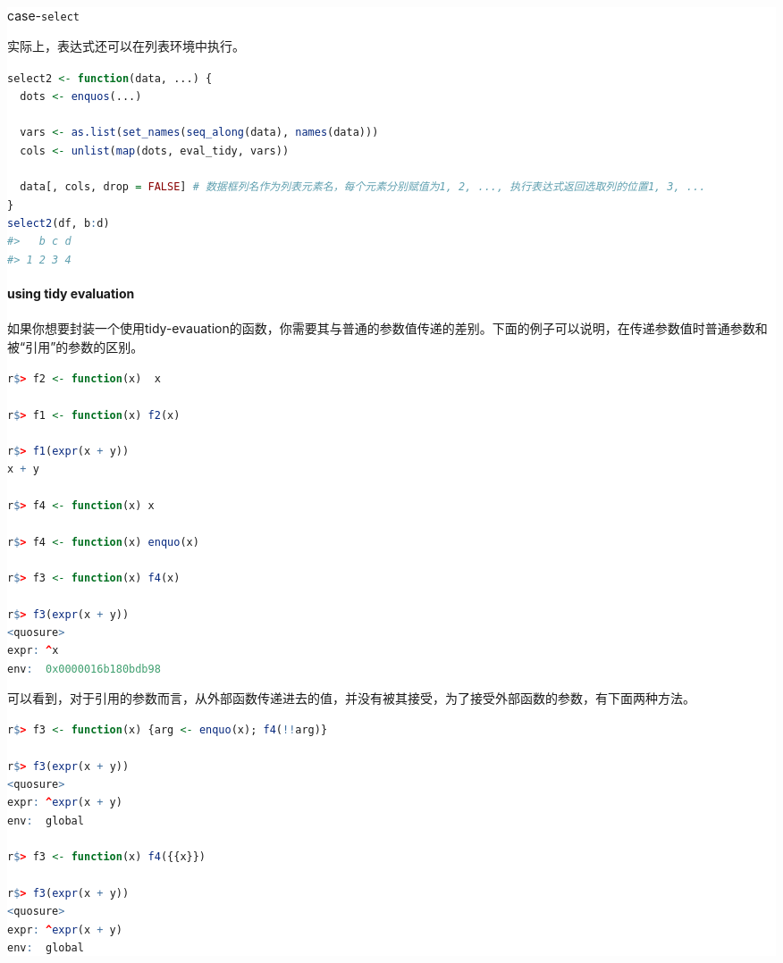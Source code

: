 case-`select`

实际上，表达式还可以在列表环境中执行。

```r
select2 <- function(data, ...) {
  dots <- enquos(...)

  vars <- as.list(set_names(seq_along(data), names(data)))
  cols <- unlist(map(dots, eval_tidy, vars))

  data[, cols, drop = FALSE] # 数据框列名作为列表元素名，每个元素分别赋值为1, 2, ..., 执行表达式返回选取列的位置1, 3, ...
}
select2(df, b:d)
#>   b c d
#> 1 2 3 4
```

#### using tidy evaluation

如果你想要封装一个使用tidy-evauation的函数，你需要其与普通的参数值传递的差别。下面的例子可以说明，在传递参数值时普通参数和被“引用”的参数的区别。

```r
r$> f2 <- function(x)  x

r$> f1 <- function(x) f2(x)

r$> f1(expr(x + y))
x + y

r$> f4 <- function(x) x

r$> f4 <- function(x) enquo(x)

r$> f3 <- function(x) f4(x)

r$> f3(expr(x + y))
<quosure>
expr: ^x
env:  0x0000016b180bdb98
```

可以看到，对于引用的参数而言，从外部函数传递进去的值，并没有被其接受，为了接受外部函数的参数，有下面两种方法。

```r
r$> f3 <- function(x) {arg <- enquo(x); f4(!!arg)}

r$> f3(expr(x + y))
<quosure>
expr: ^expr(x + y)
env:  global

r$> f3 <- function(x) f4({{x}})

r$> f3(expr(x + y))
<quosure>
expr: ^expr(x + y)
env:  global
```

